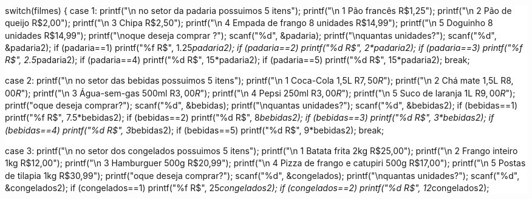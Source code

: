 
switch(filmes)
{
case 1:
printf("\n no setor da padaria possuimos 5 itens");
printf("\n 1 Pão francês R$1,25");
printf("\n 2 Pão de queijo R$2,00");
printf("\n 3 Chipa   R$2,50");
printf("\n 4 Empada de frango 8 unidades R$14,99");
printf("\n 5 Doguinho 8 unidades R$14,99");
printf("\noque deseja comprar ?");
scanf("%d", &padaria);
printf("\nquantas unidades?");
scanf("%d", &padaria2);
if (padaria==1)
    printf("%f R$", 1.25*padaria2);
if (padaria==2)
    printf("%d R$", 2*padaria2);
if (padaria==3)
    printf("%f R$", 2.5*padaria2);
if (padaria==4)
    printf("%d R$", 15*padaria2);
if (padaria==5)
    printf("%d R$", 15*padaria2);
break;


case 2:
printf("\n no setor das bebidas possuimos 5 itens");
printf("\n 1 Coca-Cola 1,5L R$7,50 R$");
printf("\n 2 Chá mate 1,5L R$8,00 R$");
printf("\n 3 Água-sem-gas 500ml R$3,00 R$");
printf("\n 4 Pepsi 250ml R$3,00 R$");
printf("\n 5 Suco de laranja 1L R$9,00 R$");
printf("oque deseja comprar?");
scanf("%d", &bebidas);
printf("\nquantas unidades?");
scanf("%d", &bebidas2);
if (bebidas==1)
    printf("%f R$", 7.5*bebidas2);
if (bebidas==2)
    printf("%d R$", 8*bebidas2);
if (bebidas==3)
    printf("%d R$", 3*bebidas2);
if (bebidas==4)
    printf("%d R$", 3*bebidas2);
if (bebidas==5)
    printf("%d R$", 9*bebidas2);
break;


case 3:
printf("\n no setor dos congelados possuimos 5 itens");
printf("\n 1 Batata frita 2kg R$25,00");
printf("\n 2 Frango inteiro 1kg R$12,00");
printf("\n 3 Hamburguer 500g R$20,99");
printf("\n 4 Pizza de frango e catupiri 500g R$17,00");
printf("\n 5 Postas de tilapia 1kg R$30,99");
printf("oque deseja comprar?");
scanf("%d", &congelados);
printf("\nquantas unidades?");
scanf("%d", &congelados2);
if (congelados==1)
    printf("%f R$", 25*congelados2);
if (congelados==2)
    printf("%d R$", 12*congelados2);